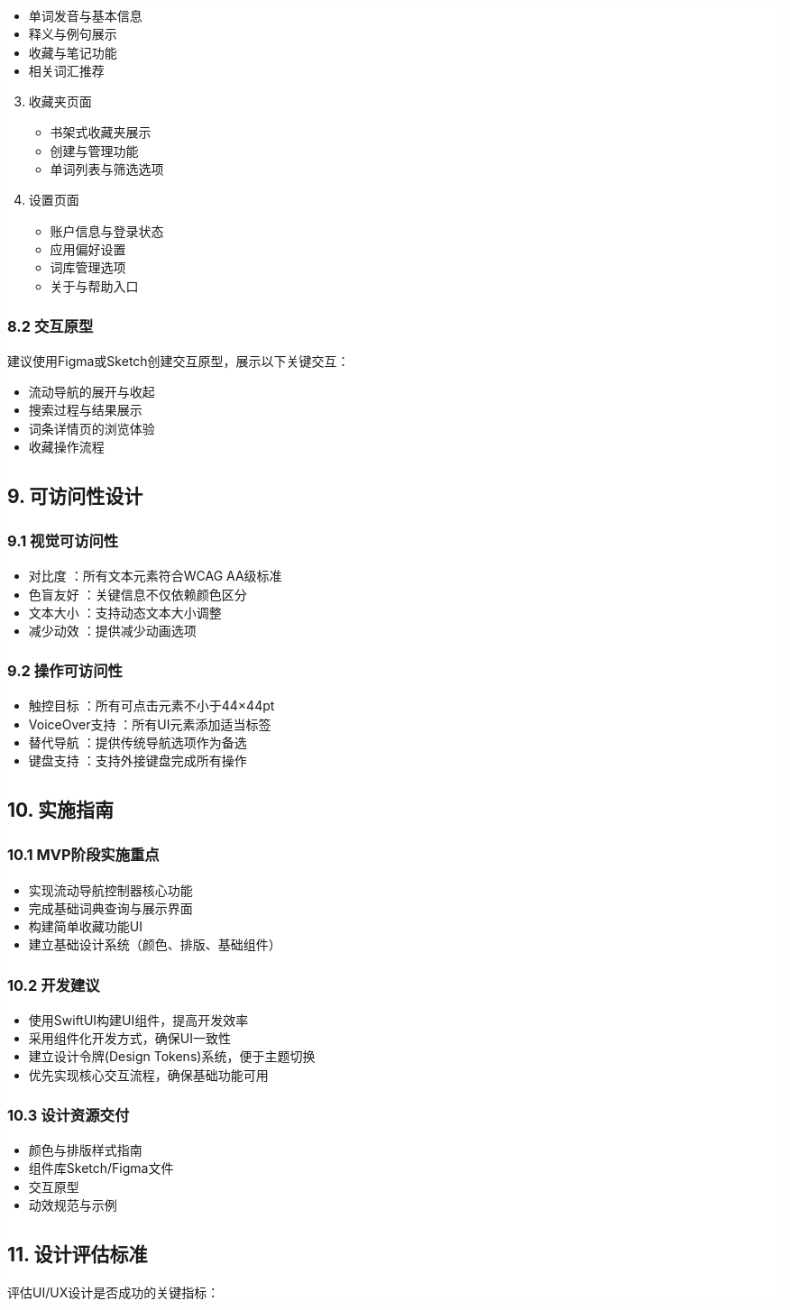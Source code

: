    - 单词发音与基本信息
   - 释义与例句展示
   - 收藏与笔记功能
   - 相关词汇推荐
3. 收藏夹页面
   
   - 书架式收藏夹展示
   - 创建与管理功能
   - 单词列表与筛选选项
4. 设置页面
   
   - 账户信息与登录状态
   - 应用偏好设置
   - 词库管理选项
   - 关于与帮助入口
### 8.2 交互原型
建议使用Figma或Sketch创建交互原型，展示以下关键交互：

- 流动导航的展开与收起
- 搜索过程与结果展示
- 词条详情页的浏览体验
- 收藏操作流程
## 9. 可访问性设计
### 9.1 视觉可访问性
- 对比度 ：所有文本元素符合WCAG AA级标准
- 色盲友好 ：关键信息不仅依赖颜色区分
- 文本大小 ：支持动态文本大小调整
- 减少动效 ：提供减少动画选项
### 9.2 操作可访问性
- 触控目标 ：所有可点击元素不小于44×44pt
- VoiceOver支持 ：所有UI元素添加适当标签
- 替代导航 ：提供传统导航选项作为备选
- 键盘支持 ：支持外接键盘完成所有操作
## 10. 实施指南
### 10.1 MVP阶段实施重点
- 实现流动导航控制器核心功能
- 完成基础词典查询与展示界面
- 构建简单收藏功能UI
- 建立基础设计系统（颜色、排版、基础组件）
### 10.2 开发建议
- 使用SwiftUI构建UI组件，提高开发效率
- 采用组件化开发方式，确保UI一致性
- 建立设计令牌(Design Tokens)系统，便于主题切换
- 优先实现核心交互流程，确保基础功能可用
### 10.3 设计资源交付
- 颜色与排版样式指南
- 组件库Sketch/Figma文件
- 交互原型
- 动效规范与示例
## 11. 设计评估标准
评估UI/UX设计是否成功的关键指标：
